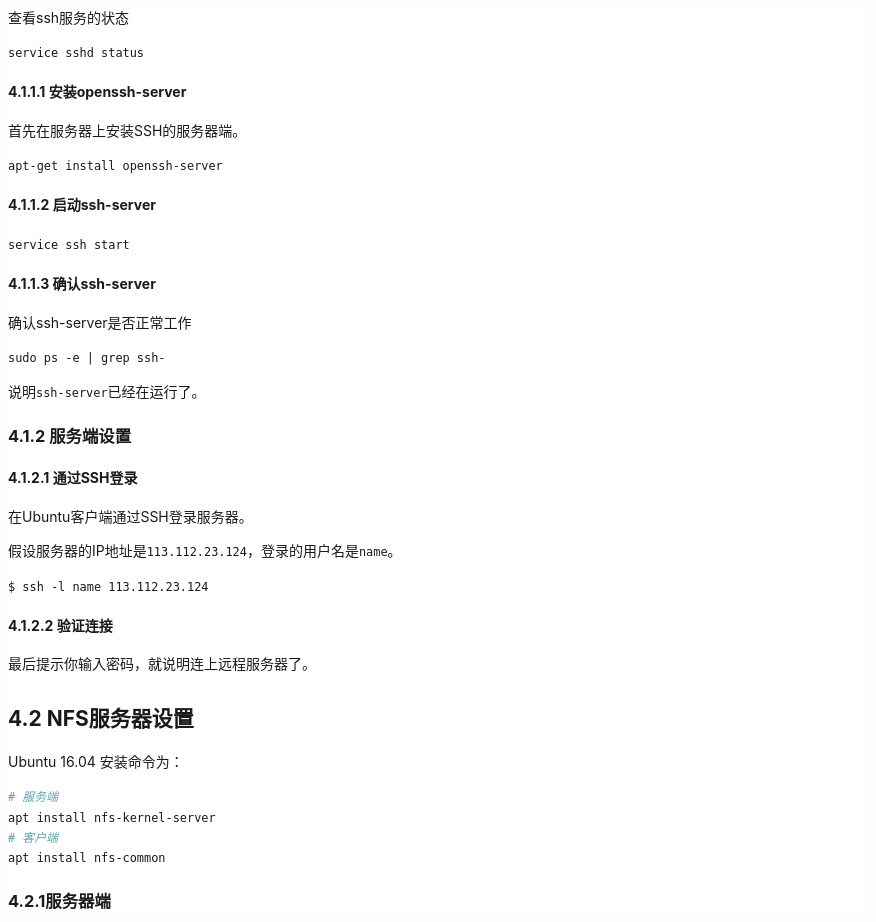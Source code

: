 查看ssh服务的状态

```bash
service sshd status
```

#### 4.1.1.1 安装openssh-server

首先在服务器上安装SSH的服务器端。

```bash
apt-get install openssh-server
```

#### 4.1.1.2 启动ssh-server

```bash
service ssh start
```

#### 4.1.1.3 确认ssh-server

确认ssh-server是否正常工作

```shell
sudo ps -e | grep ssh-
```

说明`ssh-server`已经在运行了。

### 4.1.2 服务端设置

#### 4.1.2.1 通过SSH登录

在Ubuntu客户端通过SSH登录服务器。

假设服务器的IP地址是`113.112.23.124`，登录的用户名是`name`。

```shell
$ ssh -l name 113.112.23.124
```

#### 4.1.2.2 验证连接

最后提示你输入密码，就说明连上远程服务器了。



## 4.2 NFS服务器设置

Ubuntu 16.04 安装命令为：

```bash
# 服务端
apt install nfs-kernel-server
# 客户端
apt install nfs-common
```

### 4.2.1服务器端
